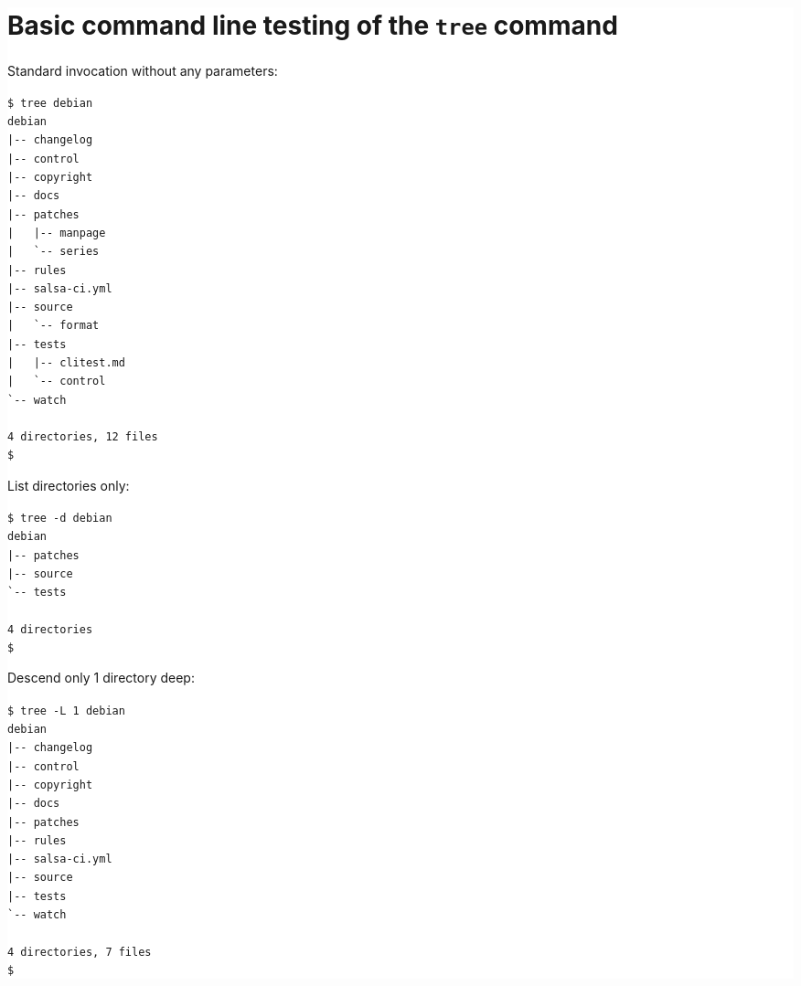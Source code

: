 Basic command line testing of the `tree` command
================================================

Standard invocation without any parameters:

```
$ tree debian
debian
|-- changelog
|-- control
|-- copyright
|-- docs
|-- patches
|   |-- manpage
|   `-- series
|-- rules
|-- salsa-ci.yml
|-- source
|   `-- format
|-- tests
|   |-- clitest.md
|   `-- control
`-- watch

4 directories, 12 files
$
```

List directories only:

```
$ tree -d debian
debian
|-- patches
|-- source
`-- tests

4 directories
$
```

Descend only 1 directory deep:

```
$ tree -L 1 debian
debian
|-- changelog
|-- control
|-- copyright
|-- docs
|-- patches
|-- rules
|-- salsa-ci.yml
|-- source
|-- tests
`-- watch

4 directories, 7 files
$
```
